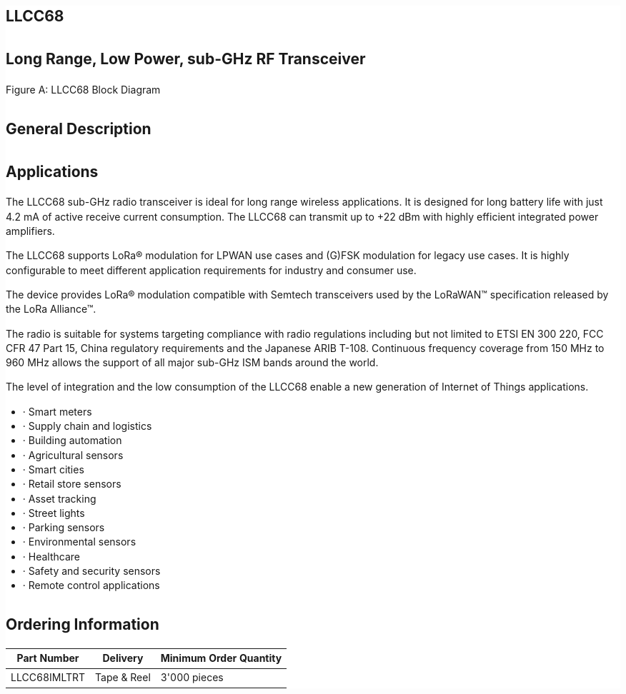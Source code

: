 

## LLCC68

## Long Range, Low Power, sub-GHz RF Transceiver

Figure A: LLCC68 Block Diagram



## General Description

## Applications

The  LLCC68  sub-GHz  radio  transceiver  is  ideal  for  long range wireless applications. It is designed for long battery life with just 4.2 mA of active receive current consumption. The  LLCC68  can  transmit  up  to  +22  dBm  with  highly efficient integrated power amplifiers.

The  LLCC68  supports  LoRa®  modulation  for  LPWAN  use cases  and  (G)FSK  modulation  for  legacy  use  cases.  It  is highly configurable to meet different application requirements for industry and consumer use.

The  device  provides  LoRa®  modulation  compatible  with Semtech transceivers used by the LoRaWAN™ specification released by the LoRa Alliance™.

The radio is suitable for systems targeting compliance with radio regulations including but not limited to ETSI EN 300 220,  FCC  CFR  47  Part  15,  China  regulatory  requirements and  the Japanese  ARIB  T-108. Continuous  frequency coverage from 150 MHz to 960 MHz allows the support of all major sub-GHz ISM bands around the world.

The level of integration and the low consumption of the LLCC68 enable a new generation of Internet of Things applications.

- · Smart meters
- · Supply chain and logistics
- · Building automation
- · Agricultural sensors
- · Smart cities
- · Retail store sensors
- · Asset tracking
- · Street lights
- · Parking sensors
- · Environmental sensors
- · Healthcare
- · Safety and security sensors
- · Remote control applications

## Ordering Information

| Part Number  | Delivery        | Minimum Order Quantity |
| ------------ | --------------- | ---------------------- |
| LLCC68IMLTRT | Tape &amp; Reel | 3'000 pieces           |
